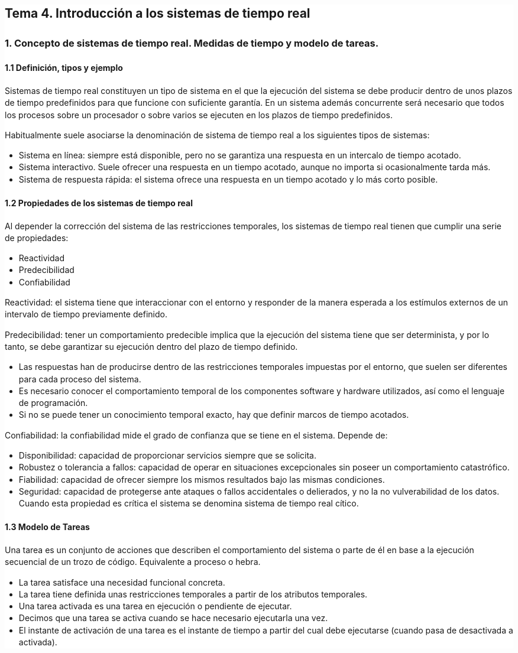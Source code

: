 ## Tema 4. Introducción a los sistemas de tiempo real

### 1. Concepto de sistemas de tiempo real. Medidas de tiempo y modelo de tareas.

#### 1.1 Definición, tipos y ejemplo

Sistemas de tiempo real constituyen un tipo de sistema en el que la ejecución del sistema se debe producir dentro de unos plazos de tiempo predefinidos para que funcione con suficiente garantía. En un sistema además concurrente será necesario que todos los procesos sobre un procesador o sobre varios se ejecuten en los plazos de tiempo predefinidos.

Habitualmente suele asociarse la denominación de sistema de tiempo real a los siguientes tipos de sistemas:
- Sistema en línea: siempre está disponible, pero no se garantiza una respuesta en un intercalo de tiempo acotado.
- Sistema interactivo. Suele ofrecer una respuesta en un tiempo acotado, aunque no importa si ocasionalmente tarda más.
- Sistema de respuesta rápida: el sistema ofrece una respuesta en un tiempo acotado y lo más corto posible.

#### 1.2 Propiedades de los sistemas de tiempo real

Al depender la corrección del sistema de las restricciones temporales, los sistemas de tiempo real tienen que cumplir una serie de propiedades:
- Reactividad
- Predecibilidad
- Confiabilidad

Reactividad: el sistema tiene que interaccionar con el entorno y responder de la manera esperada a los estímulos externos de un intervalo de tiempo previamente definido.

Predecibilidad: tener un comportamiento predecible implica que la ejecución del sistema tiene que ser determinista, y por lo tanto, se debe garantizar su ejecución dentro del plazo de tiempo definido.
- Las respuestas han de producirse dentro de las restricciones temporales impuestas por el entorno, que suelen ser diferentes para cada proceso del sistema.
- Es necesario conocer el comportamiento temporal de los componentes software y hardware utilizados, así como el lenguaje de programación.
- Si no se puede tener un conocimiento temporal exacto, hay que definir marcos de tiempo acotados.

Confiabilidad: la confiabilidad mide el grado de confianza que se tiene en el sistema. Depende de:
- Disponibilidad: capacidad de proporcionar servicios siempre que se solicita.
- Robustez o tolerancia a fallos: capacidad de operar en situaciones excepcionales sin poseer un comportamiento catastrófico.
- Fiabilidad: capacidad de ofrecer siempre los mismos resultados bajo las mismas condiciones.
- Seguridad: capacidad de protegerse ante ataques o fallos accidentales o delierados, y no la no vulverabilidad de los datos.
Cuando esta propiedad es crítica el sistema se denomina sistema de tiempo real cítico.

#### 1.3 Modelo de Tareas
Una tarea es un conjunto de acciones que describen el comportamiento del sistema o parte de él en base a la ejecución secuencial de un trozo de código. Equivalente a proceso o hebra.
- La tarea satisface una necesidad funcional concreta.
- La tarea tiene definida unas restricciones temporales a partir de los atributos temporales.
- Una tarea activada es una tarea en ejecución o pendiente de ejecutar.
- Decimos que una tarea se activa cuando se hace necesario ejecutarla una vez.
- El instante de activación de una tarea es el instante de tiempo a partir del cual debe ejecutarse (cuando pasa de desactivada a activada).
